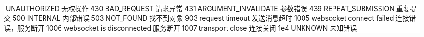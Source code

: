 <td>&nbsp;UNAUTHORIZED</td>
<td>无权操作</td></tr>
<tr>
<td>430</td>
<td>BAD_REQUEST</td>
<td>请求异常</td></tr>
<tr>
<td>431</td>
<td>ARGUMENT_INVALIDATE</td>
<td>参数错误</td></tr>
<tr>
<td>439</td>
<td>REPEAT_SUBMISSION</td>
<td>重复提交</td></tr>
<tr>
<td>500</td>
<td>INTERNAL</td>
<td>内部错误</td></tr>
<tr>
<td>503</td>
<td>NOT_FOUND</td>
<td>找不到对象</td></tr>
<tr>
<td>903</td>
<td>request timeout</td>
<td>发送消息超时</td></tr>
<tr>
<td>1005</td>
<td>websocket connect failed</td>
<td>连接错误，服务断开</td></tr>
<tr>
<td>1006</td>
<td>websocket is disconnected</td>
<td>服务断开</td></tr>
<tr>
<td>1007</td>
<td>transport close</td>
<td>连接关闭</td></tr>
<tr>
<td>1e4</td>
<td>UNKNOWN</td>
<td>未知错误</td></tr></tbody></table>
